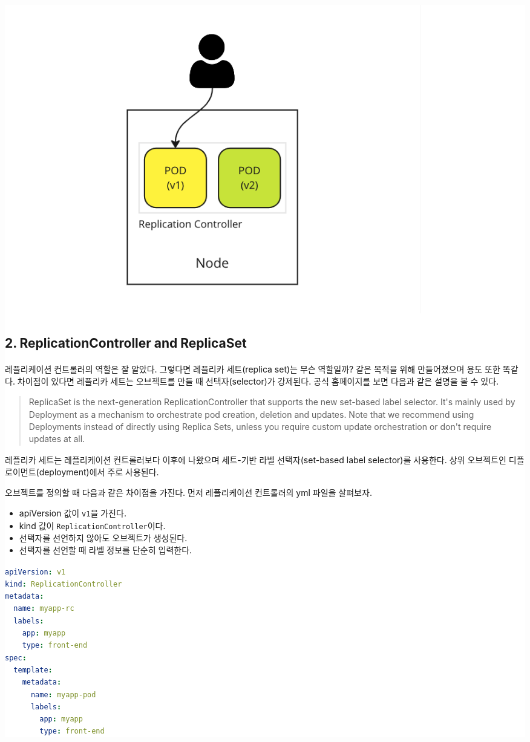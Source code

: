   <img src="/images/replication-controller-replica-set-04.png" width="80%" class="image__border">
</p>

## 2. ReplicationController and ReplicaSet

레플리케이션 컨트롤러의 역할은 잘 알았다. 그렇다면 레플리카 세트(replica set)는 무슨 역할일까? 같은 목적을 위해 만들어졌으며 용도 또한 똑같다. 차이점이 있다면 레플리카 세트는 오브젝트를 만들 때 선택자(selector)가 강제된다. 공식 홈페이지를 보면 다음과 같은 설명을 볼 수 있다.

> ReplicaSet is the next-generation ReplicationController that supports the new set-based label selector. It's mainly used by Deployment as a mechanism to orchestrate pod creation, deletion and updates. Note that we recommend using Deployments instead of directly using Replica Sets, unless you require custom update orchestration or don't require updates at all.

레플리카 세트는 레플리케이션 컨트롤러보다 이후에 나왔으며 세트-기반 라벨 선택자(set-based label selector)를 사용한다. 상위 오브젝트인 디플로이먼트(deployment)에서 주로 사용된다. 

오브젝트를 정의할 때 다음과 같은 차이점을 가진다. 먼저 레플리케이션 컨트롤러의 yml 파일을 살펴보자.

- apiVersion 값이 `v1`을 가진다.
- kind 값이 `ReplicationController`이다.
- 선택자를 선언하지 않아도 오브젝트가 생성된다.
- 선택자를 선언할 때 라벨 정보를 단순히 입력한다.

```yml
apiVersion: v1
kind: ReplicationController
metadata:
  name: myapp-rc
  labels:
    app: myapp
    type: front-end
spec: 
  template:
    metadata:
      name: myapp-pod
      labels:
        app: myapp
        type: front-end
```